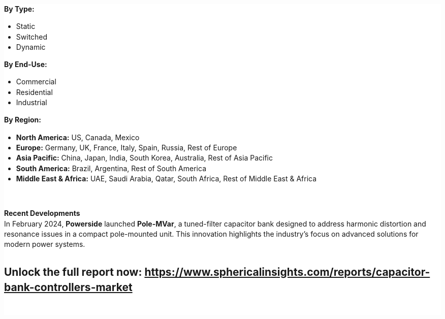 <p id="d694" class="pw-post-body-paragraph lg lh fq li b lj lk ll lm ln lo lp lq lr ls lt lu lv lw lx ly lz ma mb mc md fj bk" data-selectable-paragraph=""><strong class="li fr">By Type:</strong></p>
<ul class="">
<li id="dc28" class="lg lh fq li b lj lk ll lm ln lo lp lq lr ls lt lu lv lw lx ly lz ma mb mc md mx my mz bk" data-selectable-paragraph="">Static</li>
<li id="f740" class="lg lh fq li b lj na ll lm ln nb lp lq lr nc lt lu lv nd lx ly lz ne mb mc md mx my mz bk" data-selectable-paragraph="">Switched</li>
<li id="1e63" class="lg lh fq li b lj na ll lm ln nb lp lq lr nc lt lu lv nd lx ly lz ne mb mc md mx my mz bk" data-selectable-paragraph="">Dynamic</li>
</ul>
<p id="8181" class="pw-post-body-paragraph lg lh fq li b lj lk ll lm ln lo lp lq lr ls lt lu lv lw lx ly lz ma mb mc md fj bk" data-selectable-paragraph=""><strong class="li fr">By End-Use:</strong></p>
<ul class="">
<li id="13a6" class="lg lh fq li b lj lk ll lm ln lo lp lq lr ls lt lu lv lw lx ly lz ma mb mc md mx my mz bk" data-selectable-paragraph="">Commercial</li>
<li id="9015" class="lg lh fq li b lj na ll lm ln nb lp lq lr nc lt lu lv nd lx ly lz ne mb mc md mx my mz bk" data-selectable-paragraph="">Residential</li>
<li id="bb07" class="lg lh fq li b lj na ll lm ln nb lp lq lr nc lt lu lv nd lx ly lz ne mb mc md mx my mz bk" data-selectable-paragraph="">Industrial</li>
</ul>
<p id="f99d" class="pw-post-body-paragraph lg lh fq li b lj lk ll lm ln lo lp lq lr ls lt lu lv lw lx ly lz ma mb mc md fj bk" data-selectable-paragraph=""><strong class="li fr">By Region:</strong></p>
<ul class="">
<li id="68e7" class="lg lh fq li b lj lk ll lm ln lo lp lq lr ls lt lu lv lw lx ly lz ma mb mc md mx my mz bk" data-selectable-paragraph=""><strong class="li fr">North America:</strong>&nbsp;US, Canada, Mexico</li>
<li id="294d" class="lg lh fq li b lj na ll lm ln nb lp lq lr nc lt lu lv nd lx ly lz ne mb mc md mx my mz bk" data-selectable-paragraph=""><strong class="li fr">Europe:</strong>&nbsp;Germany, UK, France, Italy, Spain, Russia, Rest of Europe</li>
<li id="33a7" class="lg lh fq li b lj na ll lm ln nb lp lq lr nc lt lu lv nd lx ly lz ne mb mc md mx my mz bk" data-selectable-paragraph=""><strong class="li fr">Asia Pacific:</strong>&nbsp;China, Japan, India, South Korea, Australia, Rest of Asia Pacific</li>
<li id="0904" class="lg lh fq li b lj na ll lm ln nb lp lq lr nc lt lu lv nd lx ly lz ne mb mc md mx my mz bk" data-selectable-paragraph=""><strong class="li fr">South America:</strong>&nbsp;Brazil, Argentina, Rest of South America</li>
<li id="393b" class="lg lh fq li b lj na ll lm ln nb lp lq lr nc lt lu lv nd lx ly lz ne mb mc md mx my mz bk" data-selectable-paragraph=""><strong class="li fr">Middle East &amp; Africa:</strong>&nbsp;UAE, Saudi Arabia, Qatar, South Africa, Rest of Middle East &amp; Africa</li>
</ul>
</div>
</div>
</div>
<div class="ab cb mp mq mr ms">&nbsp;</div>
<div class="fj fk fl fm fn">
<div class="ab cb">
<div class="ci bh ev ew ex ey">
<p id="c17c" class="pw-post-body-paragraph lg lh fq li b lj lk ll lm ln lo lp lq lr ls lt lu lv lw lx ly lz ma mb mc md fj bk" data-selectable-paragraph=""><strong class="li fr">Recent Developments</strong><br />In February 2024,&nbsp;<strong class="li fr">Powerside</strong>&nbsp;launched&nbsp;<strong class="li fr">Pole-MVar</strong>, a tuned-filter capacitor bank designed to address harmonic distortion and resonance issues in a compact pole-mounted unit. This innovation highlights the industry&rsquo;s focus on advanced solutions for modern power systems.</p>
<h2 id="7f56" class="nf ng fq bf nh ni nj nk nl nm nn no np lr nq nr ns lv nt nu nv lz nw nx ny nz bk" data-selectable-paragraph="">Unlock the full report now:&nbsp;<a class="af mo" href="https://www.sphericalinsights.com/reports/capacitor-bank-controllers-market" target="_blank" rel="noopener ugc nofollow">https://www.sphericalinsights.com/reports/capacitor-bank-controllers-market</a></h2>
</div>
</div>
</div>
<div class="ab cb mp mq mr ms">&nbsp;</div>
<div class="fj fk fl fm fn">
<div class="ab cb">